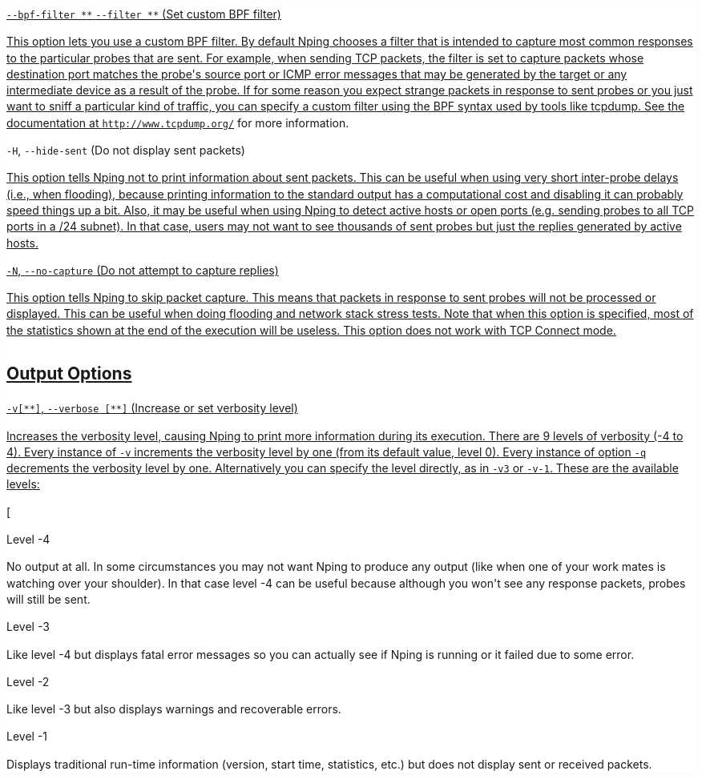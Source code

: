 [`--bpf-filter *`<filter spec>`*` `--filter *`<filter spec>`*` (Set custom BPF filter) ]()[ ]()[ ]()

[ This option lets you use a custom BPF filter. By default Nping chooses a filter that is intended to capture most common responses to the particular probes that are sent. For example, when sending TCP packets, the filter is set to capture packets whose destination port matches the probe's source port or ICMP error messages that may be generated by the target or any intermediate device as a result of the probe. If for some reason you expect strange packets in response to sent probes or you just want to sniff a particular kind of traffic, you can specify a custom filter using the BPF syntax used by tools like tcpdump.]()[ See the documentation at ]()[`http://www.tcpdump.org/`](http://www.tcpdump.org/) for more information.

`-H`, `--hide-sent` (Do not display sent packets) []()[ ]()

[ This option tells Nping not to print information about sent packets. This can be useful when using very short inter-probe delays (i.e., when flooding), because printing information to the standard output has a computational cost and disabling it can probably speed things up a bit. Also, it may be useful when using Nping to detect active hosts or open ports (e.g. sending probes to all TCP ports in a /24 subnet). In that case, users may not want to see thousands of sent probes but just the replies generated by active hosts. ]()

[`-N`, `--no-capture` (Do not attempt to capture replies) ]()[ ]()[ ]()

[ This option tells Nping to skip packet capture. This means that packets in response to sent probes will not be processed or displayed. This can be useful when doing flooding and network stack stress tests. Note that when this option is specified, most of the statistics shown at the end of the execution will be useless. This option does not work with TCP Connect mode. ]()

[Output Options]()
----------

[`-v[*`<level>`*]`, `--verbose [*`<level>`*]` (Increase or set verbosity level) ]()[ ]()[ ]()

[ Increases the verbosity level, causing Nping to print more information during its execution. There are 9 levels of verbosity (-4 to 4). Every instance of `-v` increments the verbosity level by one (from its default value, level 0). Every instance of option `-q` decrements the verbosity level by one. Alternatively you can specify the level directly, as in `-v3` or `-v-1`. These are the available levels: ]()

[

Level -4

 No output at all. In some circumstances you may not want Nping to produce any output (like when one of your work mates is watching over your shoulder). In that case level -4 can be useful because although you won't see any response packets, probes will still be sent.

Level -3

 Like level -4 but displays fatal error messages so you can actually see if Nping is running or it failed due to some error.

Level -2

 Like level -3 but also displays warnings and recoverable errors.

Level -1

 Displays traditional run-time information (version, start time, statistics, etc.) but does not display sent or received packets.
